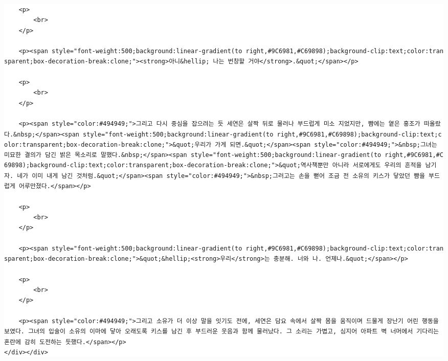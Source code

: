 		<p>
			<br>
		</p>

		<p><span style="font-weight:500;background:linear-gradient(to right,#9C6981,#C69898);background-clip:text;color:transparent;box-decoration-break:clone;"><strong>아니&hellip; 나는 번창할 거야</strong>.&quot;</span></p>

		<p>
			<br>
		</p>

		<p><span style="color:#494949;">그리고 다시 중심을 잡으려는 듯 세연은 살짝 뒤로 물러나 부드럽게 미소 지었지만, 뺨에는 옅은 홍조가 떠올랐다.&nbsp;</span><span style="font-weight:500;background:linear-gradient(to right,#9C6981,#C69898);background-clip:text;color:transparent;box-decoration-break:clone;">&quot;우리가 가게 되면.&quot;</span><span style="color:#494949;">&nbsp;그녀는 미묘한 결의가 담긴 밝은 목소리로 말했다.&nbsp;</span><span style="font-weight:500;background:linear-gradient(to right,#9C6981,#C69898);background-clip:text;color:transparent;box-decoration-break:clone;">&quot;역사책뿐만 아니라 서로에게도 우리의 흔적을 남기자. 네가 이미 내게 남긴 것처럼.&quot;</span><span style="color:#494949;">&nbsp;그러고는 손을 뻗어 조금 전 소유의 키스가 닿았던 뺨을 부드럽게 어루만졌다.</span></p>

		<p>
			<br>
		</p>

		<p><span style="font-weight:500;background:linear-gradient(to right,#9C6981,#C69898);background-clip:text;color:transparent;box-decoration-break:clone;">&quot;&hellip;<strong>우리</strong>는 충분해. 너와 나. 언제나.&quot;</span></p>

		<p>
			<br>
		</p>

		<p><span style="color:#494949;">그리고 소유가 더 이상 말을 잇기도 전에, 세연은 담요 속에서 살짝 몸을 움직이며 드물게 장난기 어린 행동을 보였다. 그녀의 입술이 소유의 이마에 닿아 오래도록 키스를 남긴 후 부드러운 웃음과 함께 물러났다. 그 소리는 가볍고, 심지어 아파트 벽 너머에서 기다리는 혼란에 감히 도전하는 듯했다.</span></p>
	</div></div>
